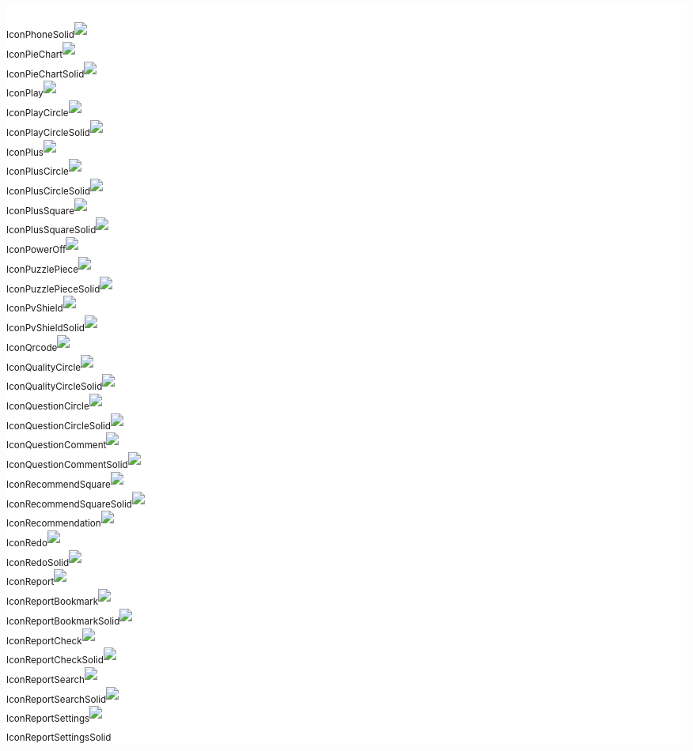 <br/><sub>IconPhoneSolid</sub></td></tr><tr><td align="center"><img src="https://raw.githubusercontent.com/ecomfe/dls-icons/master/svg/pie-chart.svg" height="24"/><br/><sub>IconPieChart</sub></td><td align="center"><img src="https://raw.githubusercontent.com/ecomfe/dls-icons/master/svg/pie-chart-solid.svg" height="24"/><br/><sub>IconPieChartSolid</sub></td><td align="center"><img src="https://raw.githubusercontent.com/ecomfe/dls-icons/master/svg/play.svg" height="24"/><br/><sub>IconPlay</sub></td><td align="center"><img src="https://raw.githubusercontent.com/ecomfe/dls-icons/master/svg/play-circle.svg" height="24"/><br/><sub>IconPlayCircle</sub></td><td align="center"><img src="https://raw.githubusercontent.com/ecomfe/dls-icons/master/svg/play-circle-solid.svg" height="24"/><br/><sub>IconPlayCircleSolid</sub></td></tr><tr><td align="center"><img src="https://raw.githubusercontent.com/ecomfe/dls-icons/master/svg/plus.svg" height="24"/><br/><sub>IconPlus</sub></td><td align="center"><img src="https://raw.githubusercontent.com/ecomfe/dls-icons/master/svg/plus-circle.svg" height="24"/><br/><sub>IconPlusCircle</sub></td><td align="center"><img src="https://raw.githubusercontent.com/ecomfe/dls-icons/master/svg/plus-circle-solid.svg" height="24"/><br/><sub>IconPlusCircleSolid</sub></td><td align="center"><img src="https://raw.githubusercontent.com/ecomfe/dls-icons/master/svg/plus-square.svg" height="24"/><br/><sub>IconPlusSquare</sub></td><td align="center"><img src="https://raw.githubusercontent.com/ecomfe/dls-icons/master/svg/plus-square-solid.svg" height="24"/><br/><sub>IconPlusSquareSolid</sub></td></tr><tr><td align="center"><img src="https://raw.githubusercontent.com/ecomfe/dls-icons/master/svg/power-off.svg" height="24"/><br/><sub>IconPowerOff</sub></td><td align="center"><img src="https://raw.githubusercontent.com/ecomfe/dls-icons/master/svg/puzzle-piece.svg" height="24"/><br/><sub>IconPuzzlePiece</sub></td><td align="center"><img src="https://raw.githubusercontent.com/ecomfe/dls-icons/master/svg/puzzle-piece-solid.svg" height="24"/><br/><sub>IconPuzzlePieceSolid</sub></td><td align="center"><img src="https://raw.githubusercontent.com/ecomfe/dls-icons/master/svg/pv-shield.svg" height="24"/><br/><sub>IconPvShield</sub></td><td align="center"><img src="https://raw.githubusercontent.com/ecomfe/dls-icons/master/svg/pv-shield-solid.svg" height="24"/><br/><sub>IconPvShieldSolid</sub></td></tr><tr><td align="center"><img src="https://raw.githubusercontent.com/ecomfe/dls-icons/master/svg/qrcode.svg" height="24"/><br/><sub>IconQrcode</sub></td><td align="center"><img src="https://raw.githubusercontent.com/ecomfe/dls-icons/master/svg/quality-circle.svg" height="24"/><br/><sub>IconQualityCircle</sub></td><td align="center"><img src="https://raw.githubusercontent.com/ecomfe/dls-icons/master/svg/quality-circle-solid.svg" height="24"/><br/><sub>IconQualityCircleSolid</sub></td><td align="center"><img src="https://raw.githubusercontent.com/ecomfe/dls-icons/master/svg/question-circle.svg" height="24"/><br/><sub>IconQuestionCircle</sub></td><td align="center"><img src="https://raw.githubusercontent.com/ecomfe/dls-icons/master/svg/question-circle-solid.svg" height="24"/><br/><sub>IconQuestionCircleSolid</sub></td></tr><tr><td align="center"><img src="https://raw.githubusercontent.com/ecomfe/dls-icons/master/svg/question-comment.svg" height="24"/><br/><sub>IconQuestionComment</sub></td><td align="center"><img src="https://raw.githubusercontent.com/ecomfe/dls-icons/master/svg/question-comment-solid.svg" height="24"/><br/><sub>IconQuestionCommentSolid</sub></td><td align="center"><img src="https://raw.githubusercontent.com/ecomfe/dls-icons/master/svg/recommend-square.svg" height="24"/><br/><sub>IconRecommendSquare</sub></td><td align="center"><img src="https://raw.githubusercontent.com/ecomfe/dls-icons/master/svg/recommend-square-solid.svg" height="24"/><br/><sub>IconRecommendSquareSolid</sub></td><td align="center"><img src="https://raw.githubusercontent.com/ecomfe/dls-icons/master/svg/recommendation.svg" height="24"/><br/><sub>IconRecommendation</sub></td></tr><tr><td align="center"><img src="https://raw.githubusercontent.com/ecomfe/dls-icons/master/svg/redo.svg" height="24"/><br/><sub>IconRedo</sub></td><td align="center"><img src="https://raw.githubusercontent.com/ecomfe/dls-icons/master/svg/redo-solid.svg" height="24"/><br/><sub>IconRedoSolid</sub></td><td align="center"><img src="https://raw.githubusercontent.com/ecomfe/dls-icons/master/svg/report.svg" height="24"/><br/><sub>IconReport</sub></td><td align="center"><img src="https://raw.githubusercontent.com/ecomfe/dls-icons/master/svg/report-bookmark.svg" height="24"/><br/><sub>IconReportBookmark</sub></td><td align="center"><img src="https://raw.githubusercontent.com/ecomfe/dls-icons/master/svg/report-bookmark-solid.svg" height="24"/><br/><sub>IconReportBookmarkSolid</sub></td></tr><tr><td align="center"><img src="https://raw.githubusercontent.com/ecomfe/dls-icons/master/svg/report-check.svg" height="24"/><br/><sub>IconReportCheck</sub></td><td align="center"><img src="https://raw.githubusercontent.com/ecomfe/dls-icons/master/svg/report-check-solid.svg" height="24"/><br/><sub>IconReportCheckSolid</sub></td><td align="center"><img src="https://raw.githubusercontent.com/ecomfe/dls-icons/master/svg/report-search.svg" height="24"/><br/><sub>IconReportSearch</sub></td><td align="center"><img src="https://raw.githubusercontent.com/ecomfe/dls-icons/master/svg/report-search-solid.svg" height="24"/><br/><sub>IconReportSearchSolid</sub></td><td align="center"><img src="https://raw.githubusercontent.com/ecomfe/dls-icons/master/svg/report-settings.svg" height="24"/><br/><sub>IconReportSettings</sub></td></tr><tr><td align="center"><img src="https://raw.githubusercontent.com/ecomfe/dls-icons/master/svg/report-settings-solid.svg" height="24"/><br/><sub>IconReportSettingsSolid</sub></td>